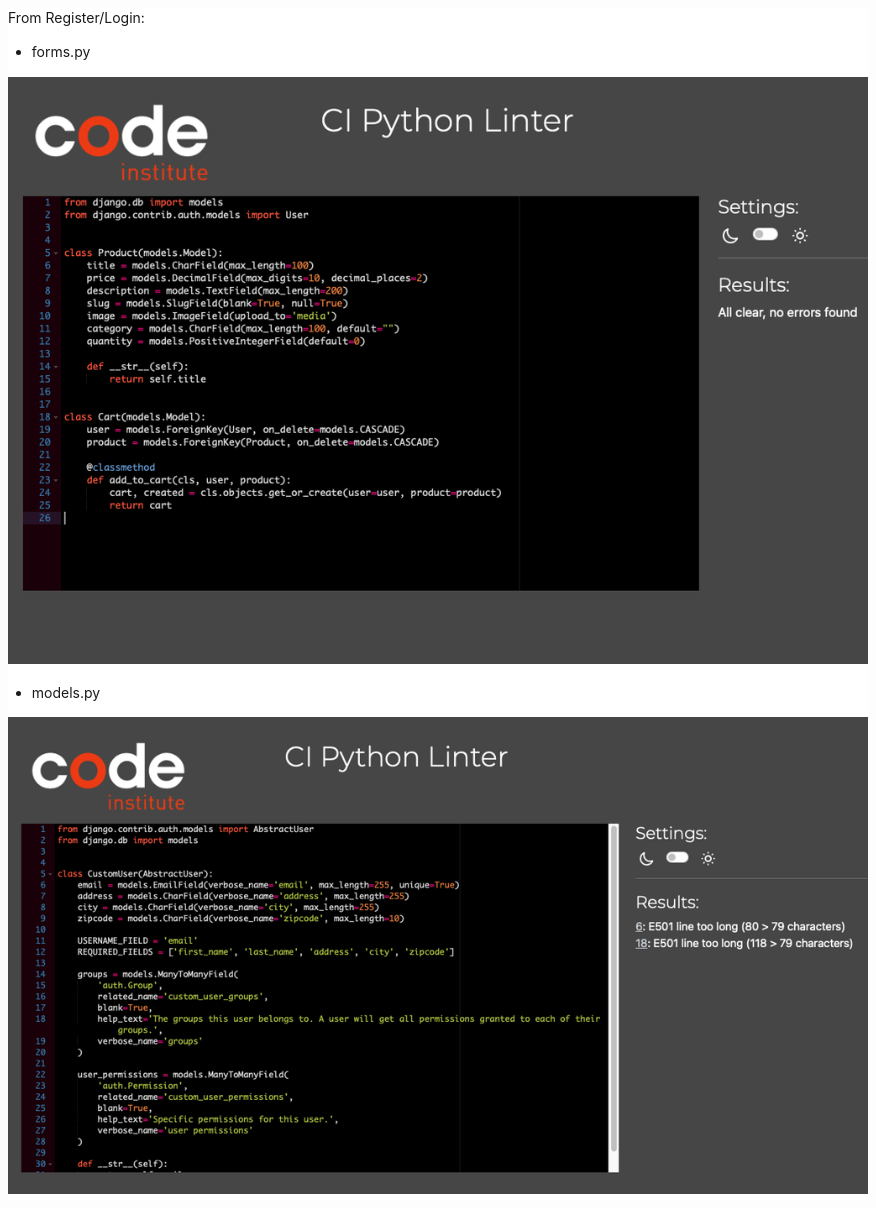 From Register/Login:

- forms.py

![Forms.py](readme-images/register-forms-validator.png)

- models.py

![Models.py](readme-images/register-models-validator.png)
